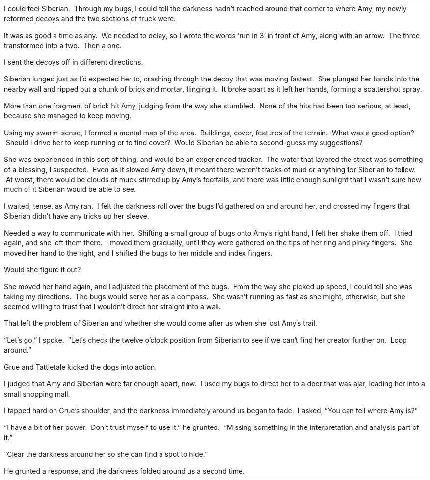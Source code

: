 I could feel Siberian.  Through my bugs, I could tell the darkness hadn’t reached around that corner to where Amy, my newly reformed decoys and the two sections of truck were.

It was as good a time as any.  We needed to delay, so I wrote the words ‘run in 3’ in front of Amy, along with an arrow.  The three transformed into a two.  Then a one.

I sent the decoys off in different directions.

Siberian lunged just as I’d expected her to, crashing through the decoy that was moving fastest.  She plunged her hands into the nearby wall and ripped out a chunk of brick and mortar, flinging it.  It broke apart as it left her hands, forming a scattershot spray.

More than one fragment of brick hit Amy, judging from the way she stumbled.  None of the hits had been too serious, at least, because she managed to keep moving.

Using my swarm-sense, I formed a mental map of the area.  Buildings, cover, features of the terrain.  What was a good option?  Should I drive her to keep running or to find cover?  Would Siberian be able to second-guess my suggestions?

She was experienced in this sort of thing, and would be an experienced tracker.  The water that layered the street was something of a blessing, I suspected.  Even as it slowed Amy down, it meant there weren’t tracks of mud or anything for Siberian to follow.  At worst, there would be clouds of muck stirred up by Amy’s footfalls, and there was little enough sunlight that I wasn’t sure how much of it Siberian would be able to see.

I waited, tense, as Amy ran.  I felt the darkness roll over the bugs I’d gathered on and around her, and crossed my fingers that Siberian didn’t have any tricks up her sleeve.

Needed a way to communicate with her.  Shifting a small group of bugs onto Amy’s right hand, I felt her shake them off.  I tried again, and she left them there.  I moved them gradually, until they were gathered on the tips of her ring and pinky fingers.  She moved her hand to the right, and I shifted the bugs to her middle and index fingers.

Would she figure it out?

She moved her hand again, and I adjusted the placement of the bugs.  From the way she picked up speed, I could tell she was taking my directions.  The bugs would serve her as a compass.  She wasn’t running as fast as she might, otherwise, but she seemed willing to trust that I wouldn’t direct her straight into a wall.

That left the problem of Siberian and whether she would come after us when she lost Amy’s trail.

“Let’s go,” I spoke.  “Let’s check the twelve o’clock position from Siberian to see if we can’t find her creator further on.  Loop around.”

Grue and Tattletale kicked the dogs into action.

I judged that Amy and Siberian were far enough apart, now.  I used my bugs to direct her to a door that was ajar, leading her into a small shopping mall.

I tapped hard on Grue’s shoulder, and the darkness immediately around us began to fade.  I asked, “You can tell where Amy is?”

“I have a bit of her power.  Don’t trust myself to use it,” he grunted.  “Missing something in the interpretation and analysis part of it.”

“Clear the darkness around her so she can find a spot to hide.”

He grunted a response, and the darkness folded around us a second time.
